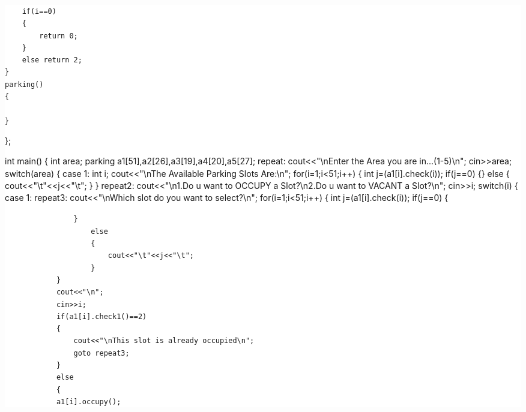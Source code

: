         if(i==0)
        {
            return 0;
        }
        else return 2;
    }
    parking()
    {
        
    }
};



int main()
{
    int area;
    parking a1[51],a2[26],a3[19],a4[20],a5[27];
repeat:
    cout<<"\nEnter the Area you are in...(1-5)\n";
    cin>>area;
    switch(area)
    {
        case 1:
            int i;
            cout<<"\nThe Available Parking Slots Are:\n";
            for(i=1;i<51;i++)
            {
                int j=(a1[i].check(i));
                if(j==0)
                {}
                else
                {
                    cout<<"\t"<<j<<"\t";
                }
            }
        repeat2:
            cout<<"\n1.Do u want to OCCUPY a Slot?\n2.Do u want to VACANT a Slot?\n";
            cin>>i;
            switch(i)
        {
            case 1:
            repeat3:
                cout<<"\nWhich slot do you want to select?\n";
                for(i=1;i<51;i++)
                {
                    int j=(a1[i].check(i));
                    if(j==0)
                    {
                        
                    }
                        else
                        {
                            cout<<"\t"<<j<<"\t";
                        }
                }
                cout<<"\n";
                cin>>i;
                if(a1[i].check1()==2)
                {
                    cout<<"\nThis slot is already occupied\n";
                    goto repeat3;
                }
                else
                {
                a1[i].occupy();